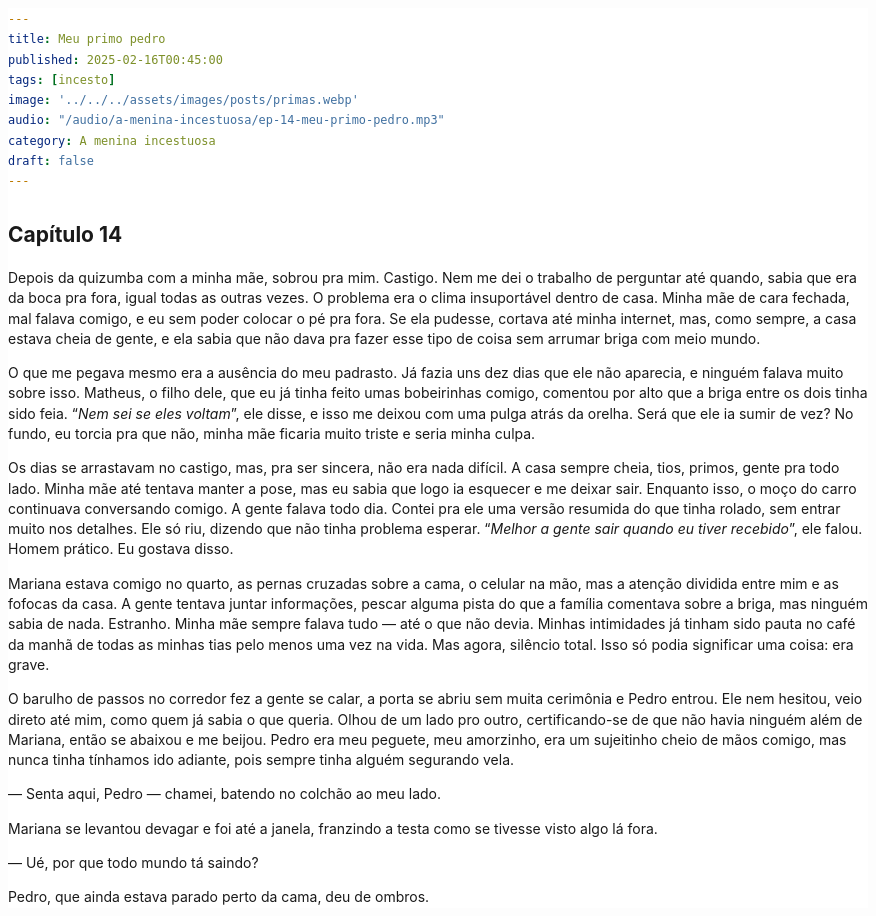 ```yaml
---
title: Meu primo pedro
published: 2025-02-16T00:45:00
tags: [incesto]
image: '../../../assets/images/posts/primas.webp'
audio: "/audio/a-menina-incestuosa/ep-14-meu-primo-pedro.mp3"
category: A menina incestuosa
draft: false
---
```


## Capítulo 14

Depois da quizumba com a minha mãe, sobrou pra mim. Castigo. Nem me dei o trabalho de perguntar até quando, sabia que era da boca pra fora, igual todas as outras vezes. O problema era o clima insuportável dentro de casa. Minha mãe de cara fechada, mal falava comigo, e eu sem poder colocar o pé pra fora. Se ela pudesse, cortava até minha internet, mas, como sempre, a casa estava cheia de gente, e ela sabia que não dava pra fazer esse tipo de coisa sem arrumar briga com meio mundo.

O que me pegava mesmo era a ausência do meu padrasto. Já fazia uns dez dias que ele não aparecia, e ninguém falava muito sobre isso. Matheus, o filho dele, que eu já tinha feito umas bobeirinhas comigo, comentou por alto que a briga entre os dois tinha sido feia. “_Nem sei se eles voltam_”, ele disse, e isso me deixou com uma pulga atrás da orelha. Será que ele ia sumir de vez? No fundo, eu torcia pra que não, minha mãe ficaria muito triste e seria minha culpa.

Os dias se arrastavam no castigo, mas, pra ser sincera, não era nada difícil. A casa sempre cheia, tios, primos, gente pra todo lado. Minha mãe até tentava manter a pose, mas eu sabia que logo ia esquecer e me deixar sair. Enquanto isso, o moço do carro continuava conversando comigo. A gente falava todo dia. Contei pra ele uma versão resumida do que tinha rolado, sem entrar muito nos detalhes. Ele só riu, dizendo que não tinha problema esperar. “_Melhor a gente sair quando eu tiver recebido_”, ele falou. Homem prático. Eu gostava disso.

Mariana estava comigo no quarto, as pernas cruzadas sobre a cama, o celular na mão, mas a atenção dividida entre mim e as fofocas da casa. A gente tentava juntar informações, pescar alguma pista do que a família comentava sobre a briga, mas ninguém sabia de nada. Estranho. Minha mãe sempre falava tudo — até o que não devia. Minhas intimidades já tinham sido pauta no café da manhã de todas as minhas tias pelo menos uma vez na vida. Mas agora, silêncio total. Isso só podia significar uma coisa: era grave.

O barulho de passos no corredor fez a gente se calar, a porta se abriu sem muita cerimônia e Pedro entrou. Ele nem hesitou, veio direto até mim, como quem já sabia o que queria. Olhou de um lado pro outro, certificando-se de que não havia ninguém além de Mariana, então se abaixou e me beijou. Pedro era meu peguete, meu amorzinho, era um sujeitinho cheio de mãos comigo, mas nunca tinha tínhamos ido adiante, pois sempre tinha alguém segurando vela.

— Senta aqui, Pedro — chamei, batendo no colchão ao meu lado.

Mariana se levantou devagar e foi até a janela, franzindo a testa como se tivesse visto algo lá fora.

— Ué, por que todo mundo tá saindo?

Pedro, que ainda estava parado perto da cama, deu de ombros.
